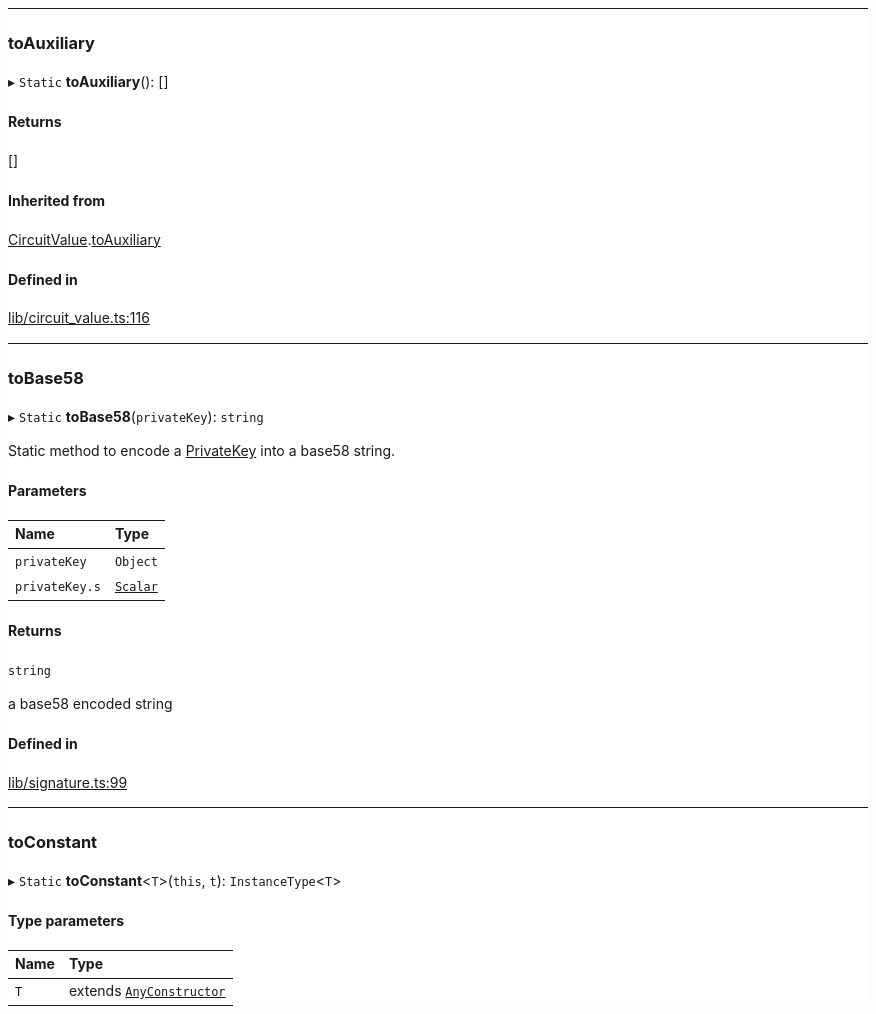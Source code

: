___

### toAuxiliary

▸ `Static` **toAuxiliary**(): []

#### Returns

[]

#### Inherited from

[CircuitValue](CircuitValue.md).[toAuxiliary](CircuitValue.md#toauxiliary)

#### Defined in

[lib/circuit_value.ts:116](https://github.com/o1-labs/snarkyjs/blob/5a945ad8/src/lib/circuit_value.ts#L116)

___

### toBase58

▸ `Static` **toBase58**(`privateKey`): `string`

Static method to encode a [PrivateKey](PrivateKey.md) into a base58 string.

#### Parameters

| Name | Type |
| :------ | :------ |
| `privateKey` | `Object` |
| `privateKey.s` | [`Scalar`](Scalar.md) |

#### Returns

`string`

a base58 encoded string

#### Defined in

[lib/signature.ts:99](https://github.com/o1-labs/snarkyjs/blob/5a945ad8/src/lib/signature.ts#L99)

___

### toConstant

▸ `Static` **toConstant**<`T`\>(`this`, `t`): `InstanceType`<`T`\>

#### Type parameters

| Name | Type |
| :------ | :------ |
| `T` | extends [`AnyConstructor`](../modules.md#anyconstructor) |
